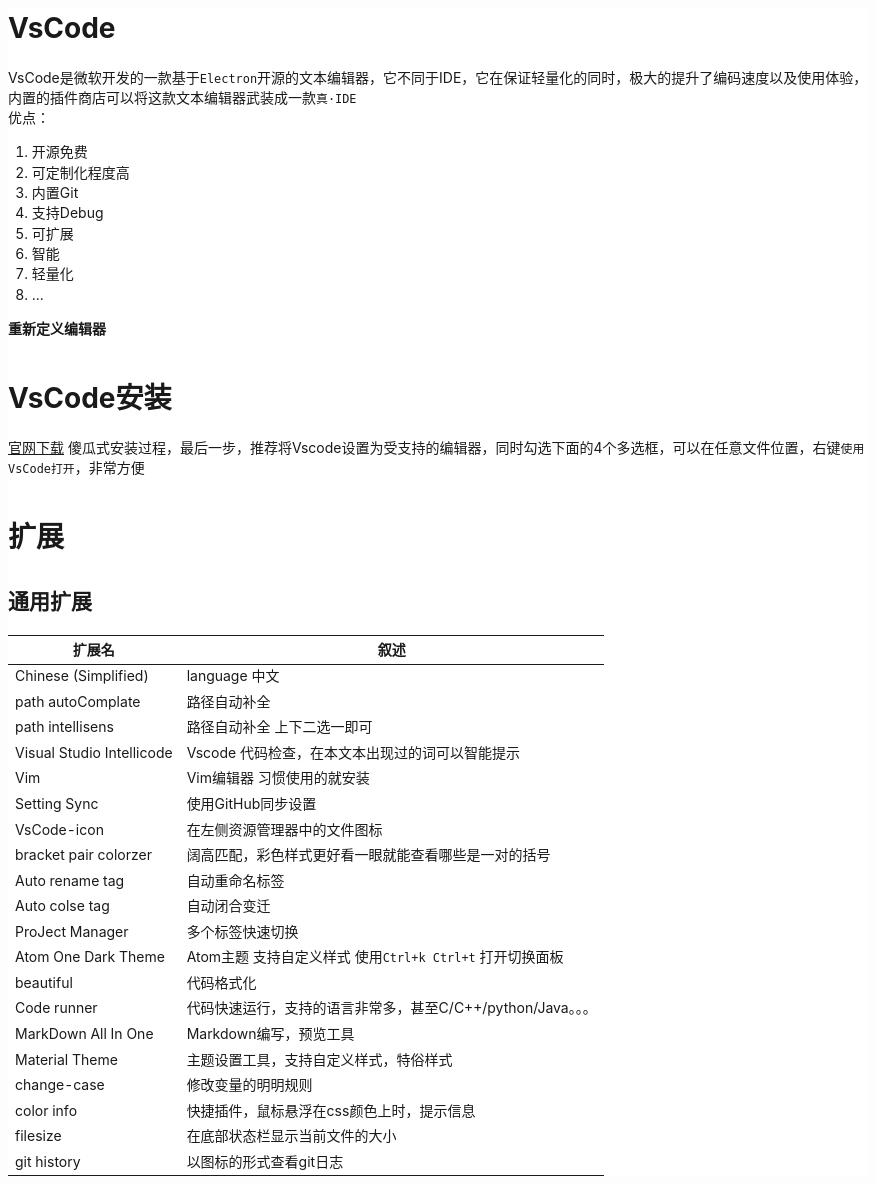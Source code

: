 # VsCode 
VsCode是微软开发的一款基于`Electron`开源的文本编辑器，它不同于IDE，它在保证轻量化的同时，极大的提升了编码速度以及使用体验，内置的插件商店可以将这款文本编辑器武装成一款`真·IDE`    
优点：
1.  开源免费
2.  可定制化程度高
3.  内置Git
4.  支持Debug
5.  可扩展
6.  智能
7.  轻量化
8.  ...

**重新定义编辑器**


# VsCode安装
[官网下载](https://code.visualstudio.com/)   傻瓜式安装过程，最后一步，推荐将Vscode设置为受支持的编辑器，同时勾选下面的4个多选框，可以在任意文件位置，右键`使用VsCode打开`，非常方便


# 扩展
## 通用扩展
| 扩展名                    | 叙述                                                                  |
| ------------------------- | --------------------------------------------------------------------- |
| Chinese (Simplified)      | language    中文                                                      |
| path autoComplate         | 路径自动补全                                                          |
| path intellisens          | 路径自动补全  上下二选一即可                                          |
| Visual Studio Intellicode | Vscode 代码检查，在本文本出现过的词可以智能提示                       |
| Vim                       | Vim编辑器 习惯使用的就安装                                            |
| Setting Sync              | 使用GitHub同步设置                                                    |
| VsCode-icon               | 在左侧资源管理器中的文件图标                                          |
| bracket pair colorzer     | 阔高匹配，彩色样式更好看一眼就能查看哪些是一对的括号                  |
| Auto rename tag           | 自动重命名标签                                                        |
| Auto colse  tag           | 自动闭合变迁                                                          |
| ProJect Manager           | 多个标签快速切换                                                      |
| Atom One Dark Theme       | Atom主题 支持自定义样式  使用`Ctrl+k Ctrl+t` 打开切换面板             |
| beautiful                 | 代码格式化                                                            |
| Code runner               | 代码快速运行，支持的语言非常多，甚至C/C++/python/Java。。。           |
| MarkDown All In One       | Markdown编写，预览工具                                                |
| Material Theme            | 主题设置工具，支持自定义样式，特俗样式                                |
| change-case               | 修改变量的明明规则                                                    |
| color info                | 快捷插件，鼠标悬浮在css颜色上时，提示信息                             |
| filesize                  | 在底部状态栏显示当前文件的大小                                        |
| git history               | 以图标的形式查看git日志                                               |